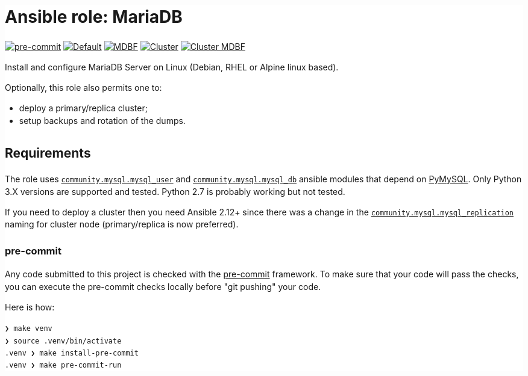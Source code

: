 # Ansible role: MariaDB

[![pre-commit](https://github.com/fauust/ansible-role-mariadb/actions/workflows/pre-commit.yml/badge.svg)](https://github.com/fauust/ansible-role-mariadb/actions/workflows/pre-commit.yml)
[![Default](https://github.com/fauust/ansible-role-mariadb/actions/workflows/test_default.yml/badge.svg)](https://github.com/fauust/ansible-role-mariadb/actions/workflows/test_default.yml)
[![MDBF](https://github.com/fauust/ansible-role-mariadb/actions/workflows/test_mdbf.yml/badge.svg)](https://github.com/fauust/ansible-role-mariadb/actions/workflows/test_mdbf.yml)
[![Cluster](https://github.com/fauust/ansible-role-mariadb/actions/workflows/test_cluster.yml/badge.svg)](https://github.com/fauust/ansible-role-mariadb/actions/workflows/test_cluster.yml)
[![Cluster MDBF](https://github.com/fauust/ansible-role-mariadb/actions/workflows/test_cluster_mdbf.yml/badge.svg)](https://github.com/fauust/ansible-role-mariadb/actions/workflows/test_cluster_mdbf.yml)

Install and configure MariaDB Server on Linux (Debian, RHEL or Alpine linux based).

Optionally, this role also permits one to:

- deploy a primary/replica cluster;
- setup backups and rotation of the dumps.

## Requirements

The role uses
[`community.mysql.mysql_user`](https://docs.ansible.com/ansible/latest/collections/community/mysql/mysql_user_module.html)
and
[`community.mysql.mysql_db`](https://docs.ansible.com/ansible/latest/collections/community/mysql/mysql_db_module.html)
ansible modules that depend on [PyMySQL](https://github.com/PyMySQL/PyMySQL).
Only Python 3.X versions are supported and tested. Python 2.7 is probably
working but not tested.

If you need to deploy a cluster then you need Ansible 2.12+ since there was a
change in the
[`community.mysql.mysql_replication`](https://docs.ansible.com/ansible/latest/collections/community/mysql/mysql_replication_module.html)
naming for cluster node (primary/replica is now preferred).

### pre-commit

Any code submitted to this project is checked with the
[pre-commit](https://pre-commit.com/) framework. To make sure that your
code will pass the checks, you can execute the pre-commit checks locally before
"git pushing" your code.

Here is how:

```console
❯ make venv
❯ source .venv/bin/activate
.venv ❯ make install-pre-commit
.venv ❯ make pre-commit-run
```
